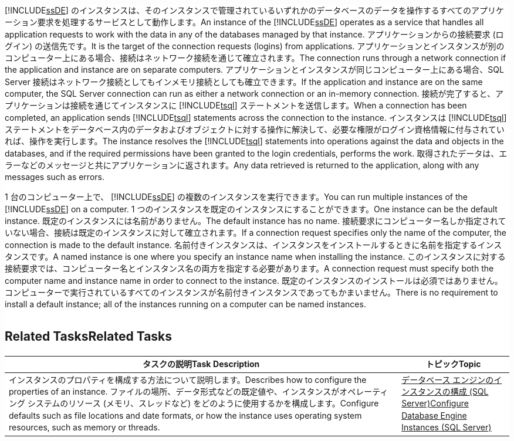  <span data-ttu-id="7fdee-108">[!INCLUDE[ssDE](../../includes/ssde-md.md)] のインスタンスは、そのインスタンスで管理されているいずれかのデータベースのデータを操作するすべてのアプリケーション要求を処理するサービスとして動作します。</span><span class="sxs-lookup"><span data-stu-id="7fdee-108">An instance of the [!INCLUDE[ssDE](../../includes/ssde-md.md)] operates as a service that handles all application requests to work with the data in any of the databases managed by that instance.</span></span> <span data-ttu-id="7fdee-109">アプリケーションからの接続要求 (ログイン) の送信先です。</span><span class="sxs-lookup"><span data-stu-id="7fdee-109">It is the target of the connection requests (logins) from applications.</span></span> <span data-ttu-id="7fdee-110">アプリケーションとインスタンスが別のコンピューター上にある場合、接続はネットワーク接続を通じて確立されます。</span><span class="sxs-lookup"><span data-stu-id="7fdee-110">The connection runs through a network connection if the application and instance are on separate computers.</span></span> <span data-ttu-id="7fdee-111">アプリケーションとインスタンスが同じコンピューター上にある場合、SQL Server 接続はネットワーク接続としてもインメモリ接続としても確立できます。</span><span class="sxs-lookup"><span data-stu-id="7fdee-111">If the application and instance are on the same computer, the SQL Server connection can run as either a network connection or an in-memory connection.</span></span> <span data-ttu-id="7fdee-112">接続が完了すると、アプリケーションは接続を通じてインスタンスに [!INCLUDE[tsql](../../includes/tsql-md.md)] ステートメントを送信します。</span><span class="sxs-lookup"><span data-stu-id="7fdee-112">When a connection has been completed, an application sends [!INCLUDE[tsql](../../includes/tsql-md.md)] statements across the connection to the instance.</span></span> <span data-ttu-id="7fdee-113">インスタンスは [!INCLUDE[tsql](../../includes/tsql-md.md)] ステートメントをデータベース内のデータおよびオブジェクトに対する操作に解決して、必要な権限がログイン資格情報に付与されていれば、操作を実行します。</span><span class="sxs-lookup"><span data-stu-id="7fdee-113">The instance resolves the [!INCLUDE[tsql](../../includes/tsql-md.md)] statements into operations against the data and objects in the databases, and if the required permissions have been granted to the login credentials, performs the work.</span></span> <span data-ttu-id="7fdee-114">取得されたデータは、エラーなどのメッセージと共にアプリケーションに返されます。</span><span class="sxs-lookup"><span data-stu-id="7fdee-114">Any data retrieved is returned to the application, along with any messages such as errors.</span></span>  
  
 <span data-ttu-id="7fdee-115">1 台のコンピューター上で、 [!INCLUDE[ssDE](../../includes/ssde-md.md)] の複数のインスタンスを実行できます。</span><span class="sxs-lookup"><span data-stu-id="7fdee-115">You can run multiple instances of the [!INCLUDE[ssDE](../../includes/ssde-md.md)] on a computer.</span></span> <span data-ttu-id="7fdee-116">1 つのインスタンスを既定のインスタンスにすることができます。</span><span class="sxs-lookup"><span data-stu-id="7fdee-116">One instance can be the default instance.</span></span> <span data-ttu-id="7fdee-117">既定のインスタンスには名前がありません。</span><span class="sxs-lookup"><span data-stu-id="7fdee-117">The default instance has no name.</span></span> <span data-ttu-id="7fdee-118">接続要求にコンピューター名しか指定されていない場合、接続は既定のインスタンスに対して確立されます。</span><span class="sxs-lookup"><span data-stu-id="7fdee-118">If a connection request specifies only the name of the computer, the connection is made to the default instance.</span></span> <span data-ttu-id="7fdee-119">名前付きインスタンスは、インスタンスをインストールするときに名前を指定するインスタンスです。</span><span class="sxs-lookup"><span data-stu-id="7fdee-119">A named instance is one where you specify an instance name when installing the instance.</span></span> <span data-ttu-id="7fdee-120">このインスタンスに対する接続要求では、コンピューター名とインスタンス名の両方を指定する必要があります。</span><span class="sxs-lookup"><span data-stu-id="7fdee-120">A connection request must specify both the computer name and instance name in order to connect to the instance.</span></span> <span data-ttu-id="7fdee-121">既定のインスタンスのインストールは必須ではありません。コンピューターで実行されているすべてのインスタンスが名前付きインスタンスであってもかまいません。</span><span class="sxs-lookup"><span data-stu-id="7fdee-121">There is no requirement to install a default instance; all of the instances running on a computer can be named instances.</span></span>  
  
## <a name="related-tasks"></a><span data-ttu-id="7fdee-122">Related Tasks</span><span class="sxs-lookup"><span data-stu-id="7fdee-122">Related Tasks</span></span>  
  
|<span data-ttu-id="7fdee-123">タスクの説明</span><span class="sxs-lookup"><span data-stu-id="7fdee-123">Task Description</span></span>|<span data-ttu-id="7fdee-124">トピック</span><span class="sxs-lookup"><span data-stu-id="7fdee-124">Topic</span></span>|  
|----------------------|-----------|  
|<span data-ttu-id="7fdee-125">インスタンスのプロパティを構成する方法について説明します。</span><span class="sxs-lookup"><span data-stu-id="7fdee-125">Describes how to configure the properties of an instance.</span></span> <span data-ttu-id="7fdee-126">ファイルの場所、データ形式などの既定値や、インスタンスがオペレーティング システムのリソース (メモリ、スレッドなど) をどのように使用するかを構成します。</span><span class="sxs-lookup"><span data-stu-id="7fdee-126">Configure defaults such as file locations and date formats, or how the instance uses operating system resources, such as memory or threads.</span></span>|[<span data-ttu-id="7fdee-127">データベース エンジンのインスタンスの構成 &#40;SQL Server&#41;</span><span class="sxs-lookup"><span data-stu-id="7fdee-127">Configure Database Engine Instances &#40;SQL Server&#41;</span></span>](database-engine-instances-sql-server.md)|  